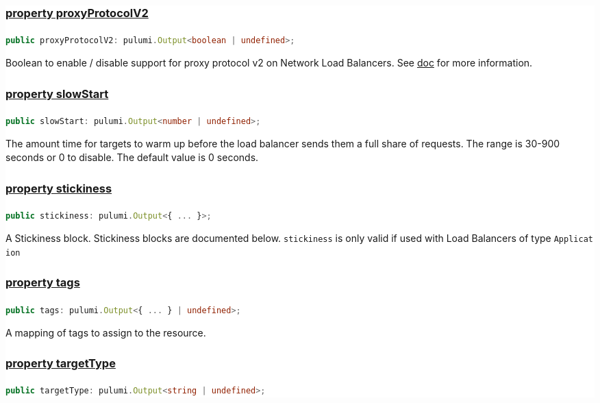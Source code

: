<h3 class="pdoc-member-header">
<a class="pdoc-child-name" href="https://github.com/pulumi/pulumi-aws/blob/master/sdk/nodejs/applicationloadbalancing/targetGroup.ts#L59">property proxyProtocolV2</a>
</h3>

```typescript
public proxyProtocolV2: pulumi.Output<boolean | undefined>;
```


Boolean to enable / disable support for proxy protocol v2 on Network Load Balancers. See [doc](https://docs.aws.amazon.com/elasticloadbalancing/latest/network/load-balancer-target-groups.html#proxy-protocol) for more information.

<h3 class="pdoc-member-header">
<a class="pdoc-child-name" href="https://github.com/pulumi/pulumi-aws/blob/master/sdk/nodejs/applicationloadbalancing/targetGroup.ts#L63">property slowStart</a>
</h3>

```typescript
public slowStart: pulumi.Output<number | undefined>;
```


The amount time for targets to warm up before the load balancer sends them a full share of requests. The range is 30-900 seconds or 0 to disable. The default value is 0 seconds.

<h3 class="pdoc-member-header">
<a class="pdoc-child-name" href="https://github.com/pulumi/pulumi-aws/blob/master/sdk/nodejs/applicationloadbalancing/targetGroup.ts#L67">property stickiness</a>
</h3>

```typescript
public stickiness: pulumi.Output<{ ... }>;
```


A Stickiness block. Stickiness blocks are documented below. `stickiness` is only valid if used with Load Balancers of type `Application`

<h3 class="pdoc-member-header">
<a class="pdoc-child-name" href="https://github.com/pulumi/pulumi-aws/blob/master/sdk/nodejs/applicationloadbalancing/targetGroup.ts#L71">property tags</a>
</h3>

```typescript
public tags: pulumi.Output<{ ... } | undefined>;
```


A mapping of tags to assign to the resource.

<h3 class="pdoc-member-header">
<a class="pdoc-child-name" href="https://github.com/pulumi/pulumi-aws/blob/master/sdk/nodejs/applicationloadbalancing/targetGroup.ts#L80">property targetType</a>
</h3>

```typescript
public targetType: pulumi.Output<string | undefined>;
```
